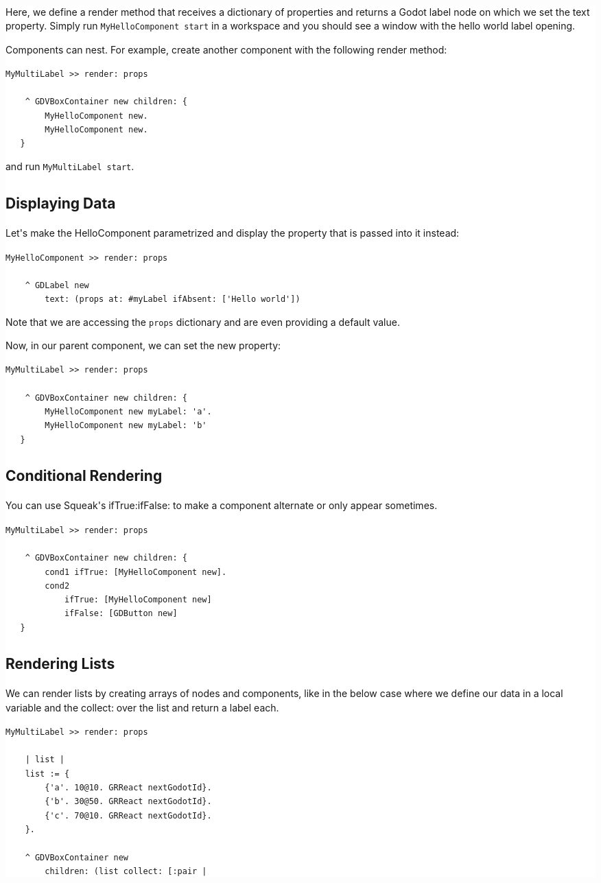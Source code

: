 Here, we define a render method that receives a dictionary of properties and returns a Godot label node on which we set the text property. Simply run `MyHelloComponent start` in a workspace and you should see a window with the hello world label opening.

Components can nest. For example, create another component with the following render method:
```smalltalk
MyMultiLabel >> render: props

    ^ GDVBoxContainer new children: {
        MyHelloComponent new.
        MyHelloComponent new.
   }
```
and run `MyMultiLabel start`.

## Displaying Data
Let's make the HelloComponent parametrized and display the property that is passed into it instead:
```smalltalk
MyHelloComponent >> render: props

    ^ GDLabel new
        text: (props at: #myLabel ifAbsent: ['Hello world'])
```
Note that we are accessing the `props` dictionary and are even providing a default value.

Now, in our parent component, we can set the new property:
```smalltalk
MyMultiLabel >> render: props

    ^ GDVBoxContainer new children: {
        MyHelloComponent new myLabel: 'a'.
        MyHelloComponent new myLabel: 'b'
   }
```

## Conditional Rendering 

You can use Squeak's ifTrue:ifFalse: to make a component alternate or only appear sometimes.

```smalltalk
MyMultiLabel >> render: props

    ^ GDVBoxContainer new children: {
        cond1 ifTrue: [MyHelloComponent new].
        cond2
            ifTrue: [MyHelloComponent new]
            ifFalse: [GDButton new]
   }
```

## Rendering Lists

We can render lists by creating arrays of nodes and components, like in the below case where we define our data in a local variable and the collect: over the list and return a label each.
```smalltalk
MyMultiLabel >> render: props

    | list |
    list := {
        {'a'. 10@10. GRReact nextGodotId}.
        {'b'. 30@50. GRReact nextGodotId}.
        {'c'. 70@10. GRReact nextGodotId}.
    }.

    ^ GDVBoxContainer new
        children: (list collect: [:pair |
```